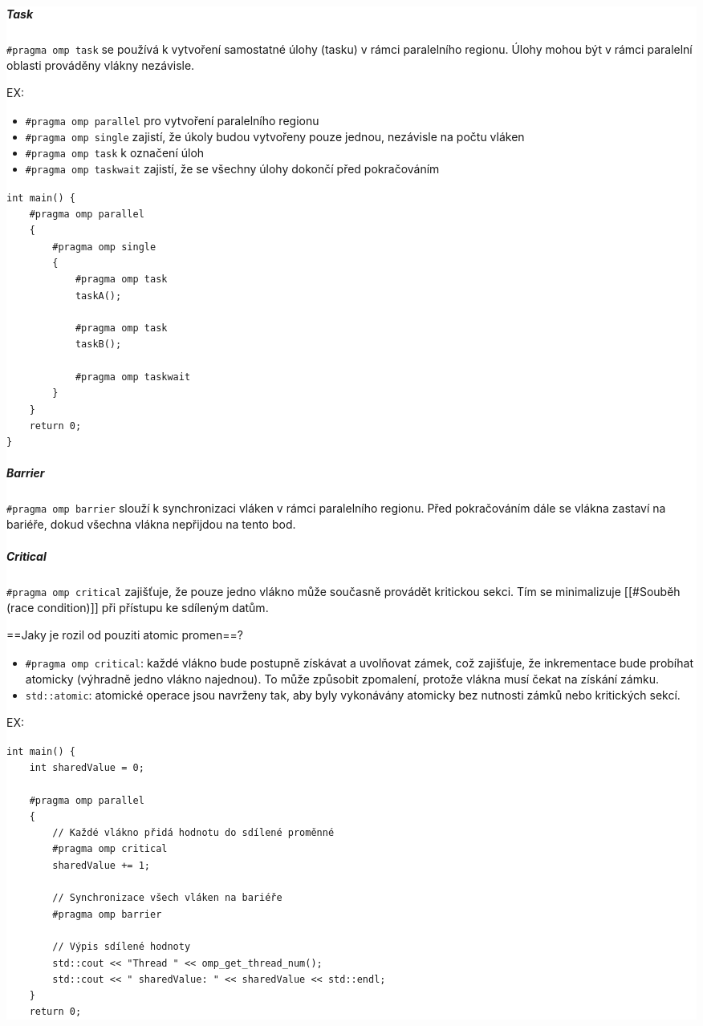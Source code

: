 ##### Task

`#pragma omp task` se používá k vytvoření samostatné úlohy (tasku) v rámci paralelního regionu. Úlohy mohou být v rámci paralelní oblasti prováděny vlákny nezávisle.

EX:

- `#pragma omp parallel` pro vytvoření paralelního regionu
- `#pragma omp single` zajistí, že úkoly budou vytvořeny pouze jednou, nezávisle na počtu vláken
- `#pragma omp task` k označení úloh
- `#pragma omp taskwait` zajistí, že se všechny úlohy dokončí před pokračováním

```
int main() {
    #pragma omp parallel
    {
        #pragma omp single
        {
            #pragma omp task
            taskA();

            #pragma omp task
            taskB();
            
            #pragma omp taskwait
        }
    }
    return 0;
}
```

##### Barrier

`#pragma omp barrier` slouží k synchronizaci vláken v rámci paralelního regionu. Před pokračováním dále se vlákna zastaví na bariéře, dokud všechna vlákna nepřijdou na tento bod.

##### Critical

`#pragma omp critical` zajišťuje, že pouze jedno vlákno může současně provádět kritickou sekci. Tím se minimalizuje [[#Souběh (race condition)]] při přístupu ke sdíleným datům.

==Jaky je rozil od pouziti atomic promen==?
- `#pragma omp critical`: každé vlákno bude postupně získávat a uvolňovat zámek, což zajišťuje, že inkrementace bude probíhat atomicky (výhradně jedno vlákno najednou). To může způsobit zpomalení, protože vlákna musí čekat na získání zámku.
- `std::atomic`: atomické operace jsou navrženy tak, aby byly vykonávány atomicky bez nutnosti zámků nebo kritických sekcí.

EX:

```
int main() {
    int sharedValue = 0;

    #pragma omp parallel
    {
        // Každé vlákno přidá hodnotu do sdílené proměnné
        #pragma omp critical
        sharedValue += 1;

        // Synchronizace všech vláken na bariéře
        #pragma omp barrier

        // Výpis sdílené hodnoty
        std::cout << "Thread " << omp_get_thread_num();
        std::cout << " sharedValue: " << sharedValue << std::endl;
    }
    return 0;
```